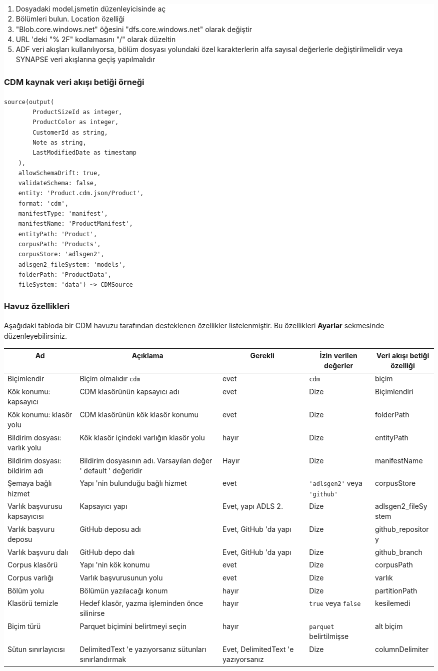 1. Dosyadaki model.jsmetin düzenleyicisinde aç
2. Bölümleri bulun. Location özelliği 
3. "Blob.core.windows.net" öğesini "dfs.core.windows.net" olarak değiştir
4. URL 'deki "% 2F" kodlamasını "/" olarak düzeltin
5. ADF veri akışları kullanılıyorsa, bölüm dosyası yolundaki özel karakterlerin alfa sayısal değerlerle değiştirilmelidir veya SYNAPSE veri akışlarına geçiş yapılmalıdır

### <a name="cdm-source-data-flow-script-example"></a>CDM kaynak veri akışı betiği örneği

```
source(output(
        ProductSizeId as integer,
        ProductColor as integer,
        CustomerId as string,
        Note as string,
        LastModifiedDate as timestamp
    ),
    allowSchemaDrift: true,
    validateSchema: false,
    entity: 'Product.cdm.json/Product',
    format: 'cdm',
    manifestType: 'manifest',
    manifestName: 'ProductManifest',
    entityPath: 'Product',
    corpusPath: 'Products',
    corpusStore: 'adlsgen2',
    adlsgen2_fileSystem: 'models',
    folderPath: 'ProductData',
    fileSystem: 'data') ~> CDMSource
```

### <a name="sink-properties"></a>Havuz özellikleri

Aşağıdaki tabloda bir CDM havuzu tarafından desteklenen özellikler listelenmiştir. Bu özellikleri **Ayarlar** sekmesinde düzenleyebilirsiniz.

| Ad | Açıklama | Gerekli | İzin verilen değerler | Veri akışı betiği özelliği |
| ---- | ----------- | -------- | -------------- | ---------------- |
| Biçimlendir | Biçim olmalıdır `cdm` | evet | `cdm` | biçim |
| Kök konumu: kapsayıcı | CDM klasörünün kapsayıcı adı | evet | Dize | Biçimlendiri |
| Kök konumu: klasör yolu | CDM klasörünün kök klasör konumu | evet | Dize | folderPath |
| Bildirim dosyası: varlık yolu | Kök klasör içindeki varlığın klasör yolu | hayır | Dize | entityPath |
| Bildirim dosyası: bildirim adı | Bildirim dosyasının adı. Varsayılan değer ' default ' değeridir | Hayır | Dize | manifestName |
| Şemaya bağlı hizmet | Yapı 'nin bulunduğu bağlı hizmet | evet | `'adlsgen2'` veya `'github'` | corpusStore | 
| Varlık başvurusu kapsayıcısı | Kapsayıcı yapı | Evet, yapı ADLS 2. | Dize | adlsgen2_fileSystem |
| Varlık başvuru deposu | GitHub deposu adı | Evet, GitHub 'da yapı | Dize | github_repository |
| Varlık başvuru dalı | GitHub depo dalı | Evet, GitHub 'da yapı | Dize |  github_branch |
| Corpus klasörü | Yapı 'nin kök konumu | evet | Dize | corpusPath |
| Corpus varlığı | Varlık başvurusunun yolu | evet | Dize | varlık |
| Bölüm yolu | Bölümün yazılacağı konum | hayır | Dize | partitionPath |
| Klasörü temizle | Hedef klasör, yazma işleminden önce silinirse | hayır | `true` veya `false` | kesilemedi |
| Biçim türü | Parquet biçimini belirtmeyi seçin | hayır | `parquet` belirtilmişse | alt biçim |
| Sütun sınırlayıcısı | DelimitedText 'e yazıyorsanız sütunları sınırlandırmak | Evet, DelimitedText 'e yazıyorsanız | Dize | columnDelimiter |